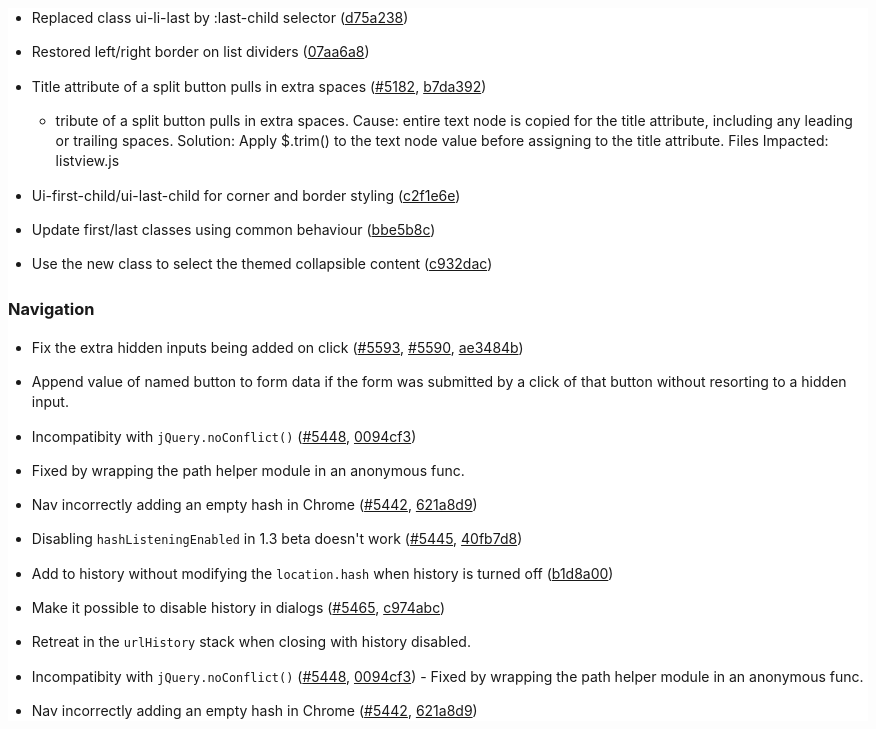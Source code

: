 * Replaced class ui-li-last by :last-child selector ([d75a238](http://github.com/jquery/jquery-mobile/commit/d75a238482bdae59b9a3bbb5267e4aa803495e3d))

* Restored left/right border on list dividers ([07aa6a8](http://github.com/jquery/jquery-mobile/commit/07aa6a81a99861cf025111c2d5312466cb17f2a7))

* Title attribute of a split button pulls in extra spaces ([#5182](https://github.com/jquery/jquery-mobile/issues/5182), [b7da392](http://github.com/jquery/jquery-mobile/commit/b7da392ae15b3562579d92365b8d18cf27d53fd7))
  - tribute of a split button pulls in extra spaces. Cause:  entire text node is copied for the title attribute, including any leading or trailing spaces. Solution:  Apply $.trim() to the text node value before assigning to the title attribute. Files Impacted: listview.js

* Ui-first-child/ui-last-child for corner and border styling ([c2f1e6e](http://github.com/jquery/jquery-mobile/commit/c2f1e6eb6fb44e1020b5f3c25e66601fed03f731))

* Update first/last classes using common behaviour ([bbe5b8c](http://github.com/jquery/jquery-mobile/commit/bbe5b8c0b0c1143406b644e47d838a8abdfbb858))

* Use the new class to select the themed collapsible content ([c932dac](http://github.com/jquery/jquery-mobile/commit/c932dac2dae4720ed2c7d0319956e6eef831bb34))

### Navigation
*  Fix the extra hidden inputs being added on click ([#5593](https://github.com/jquery/jquery-mobile/issues/5593), [#5590](https://github.com/jquery/jquery-mobile/issues/5593), [ae3484b](https://github.com/jquery/jquery-mobile/commit/ae3484b8ea8a0e3f8fbc1b4d7229ea99f315c9c2))
  - Append value of named button to form data if the form was submitted by a click of that button without resorting to a hidden input.

*  Incompatibity with `jQuery.noConflict()` ([#5448](https://github.com/jquery/jquery-mobile/issues/5448), [0094cf3](https://github.com/jquery/jquery-mobile/commit/0094cf32911bd9da3acbe68104f8a00d3d587174))
  - Fixed by wrapping the path helper module in an anonymous func.

*  Nav incorrectly adding an empty hash in Chrome ([#5442](https://github.com/jquery/jquery-mobile/issues/5442), [621a8d9](https://github.com/jquery/jquery-mobile/commit/621a8d914353865d1134c52e7e21d05630bef2d7))

*  Disabling `hashListeningEnabled` in 1.3 beta doesn't work ([#5445](https://github.com/jquery/jquery-mobile/issues/5445), [40fb7d8](https://github.com/jquery/jquery-mobile/commit/40fb7d86660042d32c28ab3b008f65ad7915e17e))

*  Add to history without modifying the `location.hash` when history is turned off ([b1d8a00](https://github.com/jquery/jquery-mobile/commit/b1d8a00311ba5421bb764dbeb44f416680ff1a2a))

*  Make it possible to disable history in dialogs ([#5465](https://github.com/jquery/jquery-mobile/issues/5465), [c974abc](https://github.com/jquery/jquery-mobile/commit/c974abce2636d75f040d07b59b81dcbed865df2c))
  - Retreat in the `urlHistory` stack when closing with history disabled.

*  Incompatibity with `jQuery.noConflict()` ([#5448](https://github.com/jquery/jquery-mobile/issues/5448), [0094cf3](https://github.com/jquery/jquery-mobile/commit/0094cf32911bd9da3acbe68104f8a00d3d587174)) - Fixed by wrapping the path helper module in an anonymous func.

*  Nav incorrectly adding an empty hash in Chrome ([#5442](https://github.com/jquery/jquery-mobile/issues/5442), [621a8d9](https://github.com/jquery/jquery-mobile/commit/621a8d914353865d1134c52e7e21d05630bef2d7))
